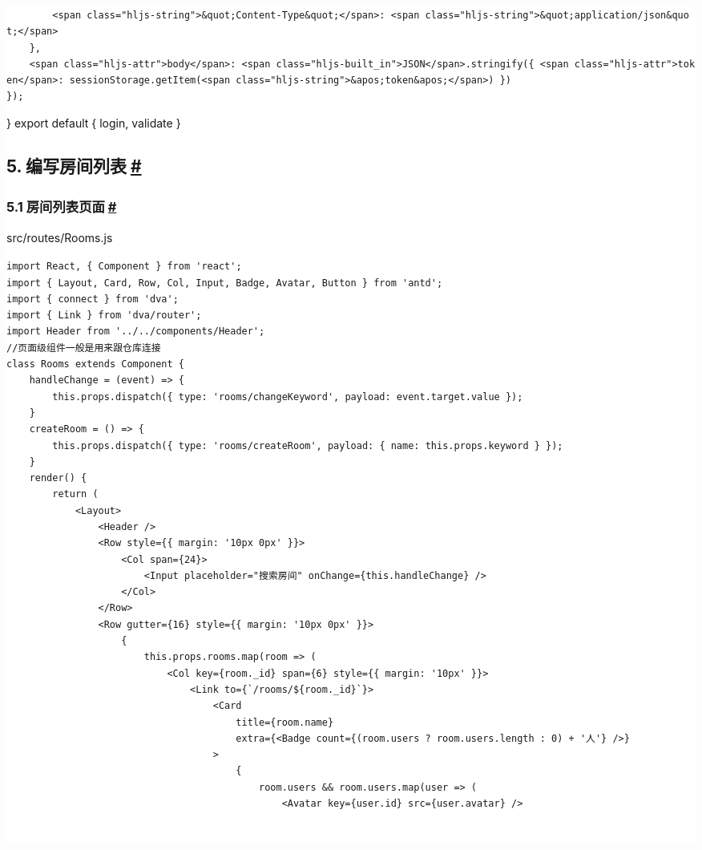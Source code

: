             <span class="hljs-string">&quot;Content-Type&quot;</span>: <span class="hljs-string">&quot;application/json&quot;</span>
        },
        <span class="hljs-attr">body</span>: <span class="hljs-built_in">JSON</span>.stringify({ <span class="hljs-attr">token</span>: sessionStorage.getItem(<span class="hljs-string">&apos;token&apos;</span>) })
    });
}
<span class="hljs-keyword">export</span> <span class="hljs-keyword">default</span> {
    login,
    validate
}
</code></pre>
<h2 id="t95. &#x7F16;&#x5199;&#x623F;&#x95F4;&#x5217;&#x8868;">5. &#x7F16;&#x5199;&#x623F;&#x95F4;&#x5217;&#x8868; <a href="#t95. &#x7F16;&#x5199;&#x623F;&#x95F4;&#x5217;&#x8868;"> # </a></h2>
<h3 id="t105.1 &#x623F;&#x95F4;&#x5217;&#x8868;&#x9875;&#x9762;">5.1 &#x623F;&#x95F4;&#x5217;&#x8868;&#x9875;&#x9762; <a href="#t105.1 &#x623F;&#x95F4;&#x5217;&#x8868;&#x9875;&#x9762;"> # </a></h3>
<p>src/routes/Rooms.js</p>
<pre><code class="lang-js"><span class="hljs-keyword">import</span> React, { Component } <span class="hljs-keyword">from</span> <span class="hljs-string">&apos;react&apos;</span>;
<span class="hljs-keyword">import</span> { Layout, Card, Row, Col, Input, Badge, Avatar, Button } <span class="hljs-keyword">from</span> <span class="hljs-string">&apos;antd&apos;</span>;
<span class="hljs-keyword">import</span> { connect } <span class="hljs-keyword">from</span> <span class="hljs-string">&apos;dva&apos;</span>;
<span class="hljs-keyword">import</span> { Link } <span class="hljs-keyword">from</span> <span class="hljs-string">&apos;dva/router&apos;</span>;
<span class="hljs-keyword">import</span> Header <span class="hljs-keyword">from</span> <span class="hljs-string">&apos;../../components/Header&apos;</span>;
<span class="hljs-comment">//&#x9875;&#x9762;&#x7EA7;&#x7EC4;&#x4EF6;&#x4E00;&#x822C;&#x662F;&#x7528;&#x6765;&#x8DDF;&#x4ED3;&#x5E93;&#x8FDE;&#x63A5; </span>
<span class="hljs-class"><span class="hljs-keyword">class</span> <span class="hljs-title">Rooms</span> <span class="hljs-keyword">extends</span> <span class="hljs-title">Component</span> </span>{
    handleChange = <span class="hljs-function">(<span class="hljs-params">event</span>) =&gt;</span> {
        <span class="hljs-keyword">this</span>.props.dispatch({ <span class="hljs-attr">type</span>: <span class="hljs-string">&apos;rooms/changeKeyword&apos;</span>, <span class="hljs-attr">payload</span>: event.target.value });
    }
    createRoom = <span class="hljs-function"><span class="hljs-params">()</span> =&gt;</span> {
        <span class="hljs-keyword">this</span>.props.dispatch({ <span class="hljs-attr">type</span>: <span class="hljs-string">&apos;rooms/createRoom&apos;</span>, <span class="hljs-attr">payload</span>: { <span class="hljs-attr">name</span>: <span class="hljs-keyword">this</span>.props.keyword } });
    }
    render() {
        <span class="hljs-keyword">return</span> (
            &lt;Layout&gt;
                &lt;Header /&gt;
                &lt;Row style={{ margin: &apos;10px 0px&apos; }}&gt;
                    &lt;Col span={24}&gt;
                        &lt;Input placeholder=&quot;&#x641C;&#x7D22;&#x623F;&#x95F4;&quot; onChange={this.handleChange} /&gt;
                    &lt;/Col&gt;
                &lt;/Row&gt;
                &lt;Row gutter={16} style={{ margin: &apos;10px 0px&apos; }}&gt;
                    {
                        this.props.rooms.map(room =&gt; (
                            &lt;Col key={room._id} span={6} style={{ margin: &apos;10px&apos; }}&gt;
                                &lt;Link to={`/rooms/${room._id}`}&gt;
                                    &lt;Card
                                        title={room.name}
                                        extra={&lt;Badge count={(room.users ? room.users.length : 0) + &apos;&#x4EBA;&apos;} /&gt;}
                                    &gt;
                                        {
                                            room.users &amp;&amp; room.users.map(user =&gt; (
                                                &lt;Avatar key={user.id} src={user.avatar} /&gt;